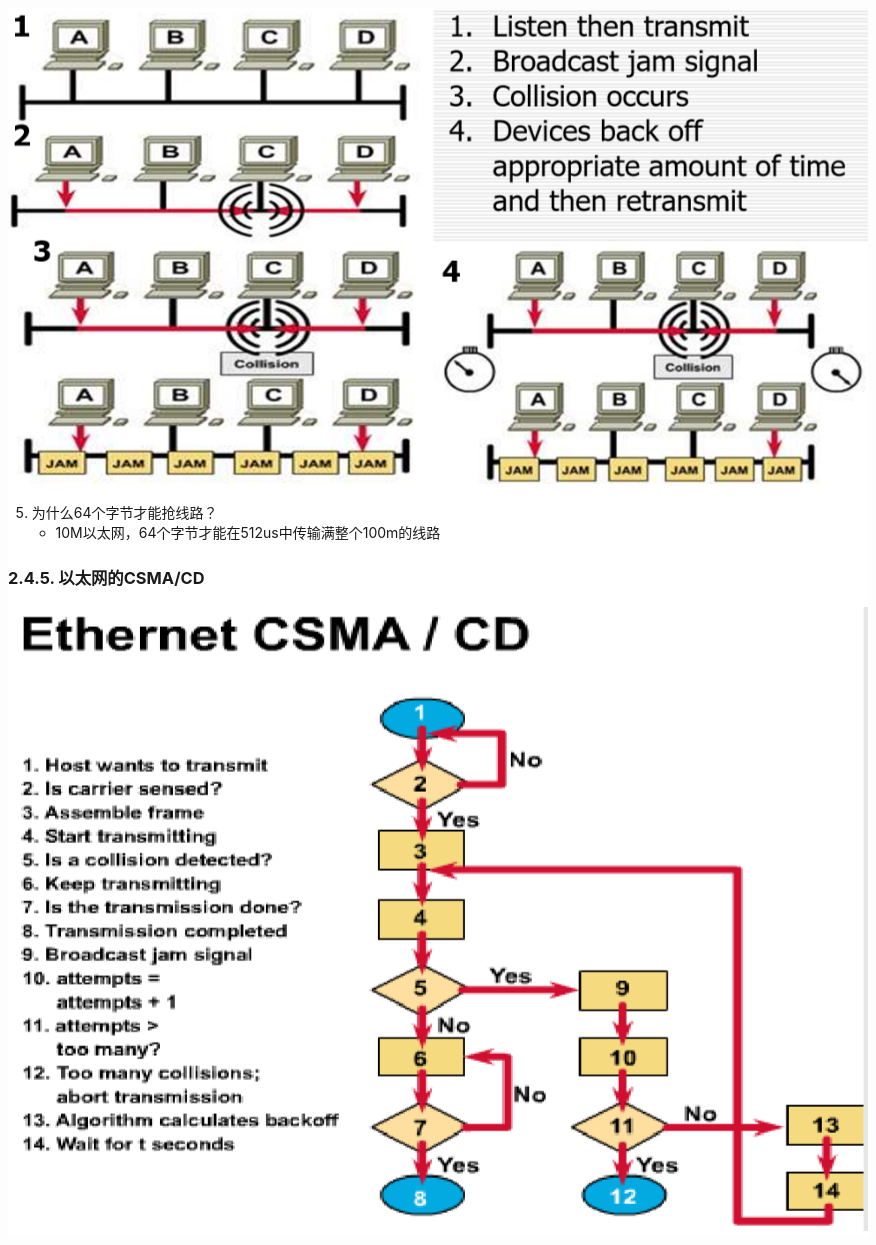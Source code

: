 ![](img/lec03/10.png)

5. 为什么64个字节才能抢线路？
    + 10M以太网，64个字节才能在512us中传输满整个100m的线路

### 2.4.5. 以太网的CSMA/CD 
![](img/lec03/11.png)
